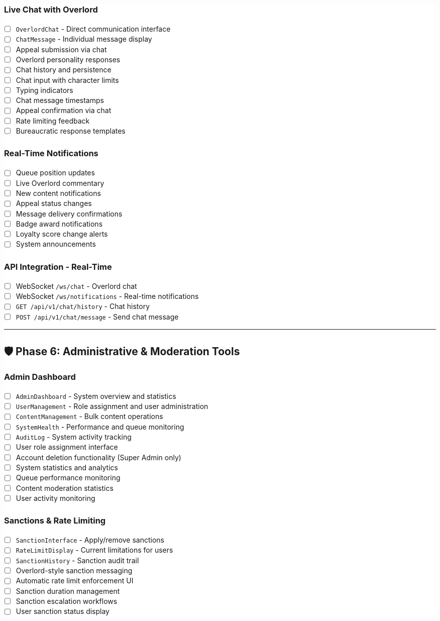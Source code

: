 ### **Live Chat with Overlord**
- [ ] `OverlordChat` - Direct communication interface
- [ ] `ChatMessage` - Individual message display
- [ ] Appeal submission via chat
- [ ] Overlord personality responses
- [ ] Chat history and persistence
- [ ] Chat input with character limits
- [ ] Typing indicators
- [ ] Chat message timestamps
- [ ] Appeal confirmation via chat
- [ ] Rate limiting feedback
- [ ] Bureaucratic response templates

### **Real-Time Notifications**
- [ ] Queue position updates
- [ ] Live Overlord commentary
- [ ] New content notifications
- [ ] Appeal status changes
- [ ] Message delivery confirmations
- [ ] Badge award notifications
- [ ] Loyalty score change alerts
- [ ] System announcements

### **API Integration - Real-Time**
- [ ] WebSocket `/ws/chat` - Overlord chat
- [ ] WebSocket `/ws/notifications` - Real-time notifications
- [ ] `GET /api/v1/chat/history` - Chat history
- [ ] `POST /api/v1/chat/message` - Send chat message

---

## 🛡️ Phase 6: Administrative & Moderation Tools

### **Admin Dashboard**
- [ ] `AdminDashboard` - System overview and statistics
- [ ] `UserManagement` - Role assignment and user administration
- [ ] `ContentManagement` - Bulk content operations
- [ ] `SystemHealth` - Performance and queue monitoring
- [ ] `AuditLog` - System activity tracking
- [ ] User role assignment interface
- [ ] Account deletion functionality (Super Admin only)
- [ ] System statistics and analytics
- [ ] Queue performance monitoring
- [ ] Content moderation statistics
- [ ] User activity monitoring

### **Sanctions & Rate Limiting**
- [ ] `SanctionInterface` - Apply/remove sanctions
- [ ] `RateLimitDisplay` - Current limitations for users
- [ ] `SanctionHistory` - Sanction audit trail
- [ ] Overlord-style sanction messaging
- [ ] Automatic rate limit enforcement UI
- [ ] Sanction duration management
- [ ] Sanction escalation workflows
- [ ] User sanction status display
